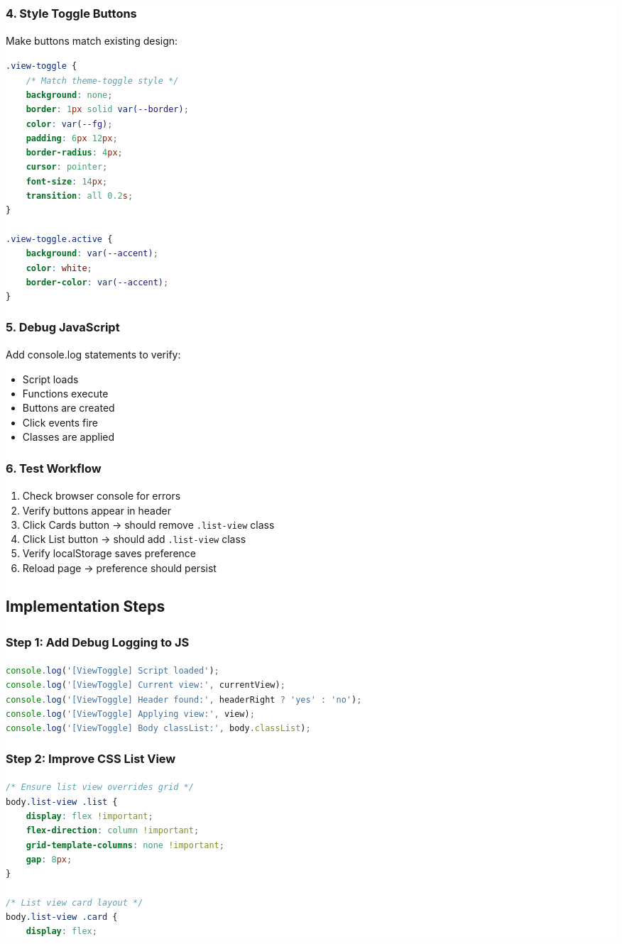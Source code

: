 ### 4. Style Toggle Buttons
Make buttons match existing design:
```css
.view-toggle {
    /* Match theme-toggle style */
    background: none;
    border: 1px solid var(--border);
    color: var(--fg);
    padding: 6px 12px;
    border-radius: 4px;
    cursor: pointer;
    font-size: 14px;
    transition: all 0.2s;
}

.view-toggle.active {
    background: var(--accent);
    color: white;
    border-color: var(--accent);
}
```

### 5. Debug JavaScript
Add console.log statements to verify:
- Script loads
- Functions execute
- Buttons are created
- Click events fire
- Classes are applied

### 6. Test Workflow
1. Check browser console for errors
2. Verify buttons appear in header
3. Click Cards button → should remove `.list-view` class
4. Click List button → should add `.list-view` class
5. Verify localStorage saves preference
6. Reload page → preference should persist

## Implementation Steps

### Step 1: Add Debug Logging to JS
```javascript
console.log('[ViewToggle] Script loaded');
console.log('[ViewToggle] Current view:', currentView);
console.log('[ViewToggle] Header found:', headerRight ? 'yes' : 'no');
console.log('[ViewToggle] Applying view:', view);
console.log('[ViewToggle] Body classList:', body.classList);
```

### Step 2: Improve CSS List View
```css
/* Ensure list view overrides grid */
body.list-view .list {
    display: flex !important;
    flex-direction: column !important;
    grid-template-columns: none !important;
    gap: 8px;
}

/* List view card layout */
body.list-view .card {
    display: flex;
```